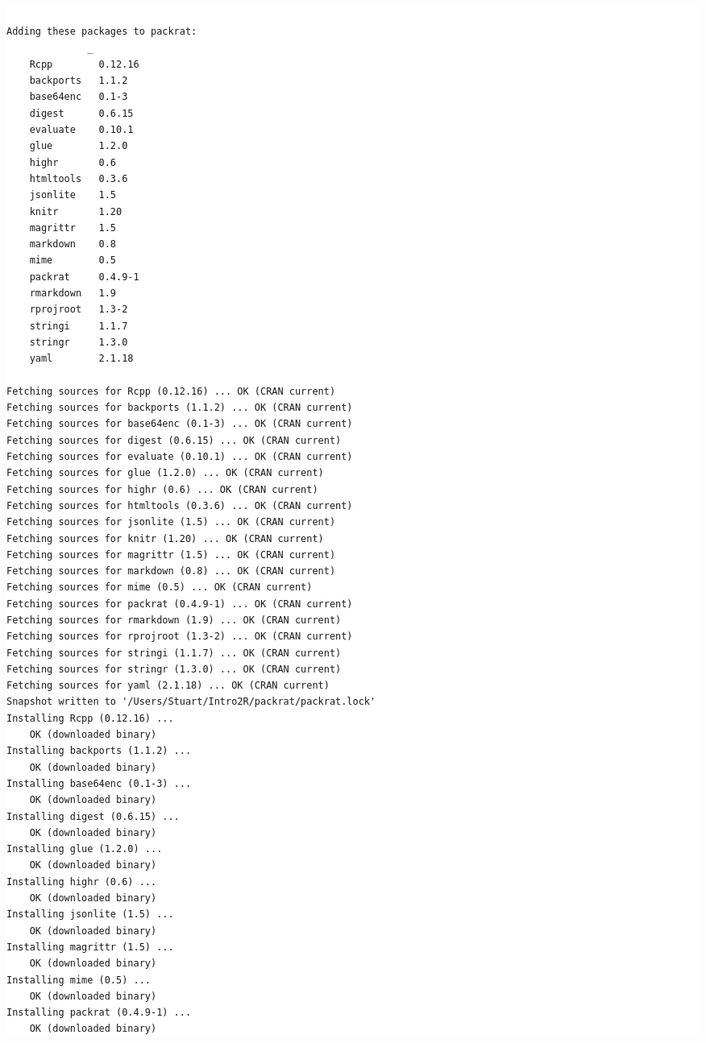 ```

Adding these packages to packrat:
              _        
    Rcpp        0.12.16
    backports   1.1.2  
    base64enc   0.1-3  
    digest      0.6.15 
    evaluate    0.10.1 
    glue        1.2.0  
    highr       0.6    
    htmltools   0.3.6  
    jsonlite    1.5    
    knitr       1.20   
    magrittr    1.5    
    markdown    0.8    
    mime        0.5    
    packrat     0.4.9-1
    rmarkdown   1.9    
    rprojroot   1.3-2  
    stringi     1.1.7  
    stringr     1.3.0  
    yaml        2.1.18 

Fetching sources for Rcpp (0.12.16) ... OK (CRAN current)
Fetching sources for backports (1.1.2) ... OK (CRAN current)
Fetching sources for base64enc (0.1-3) ... OK (CRAN current)
Fetching sources for digest (0.6.15) ... OK (CRAN current)
Fetching sources for evaluate (0.10.1) ... OK (CRAN current)
Fetching sources for glue (1.2.0) ... OK (CRAN current)
Fetching sources for highr (0.6) ... OK (CRAN current)
Fetching sources for htmltools (0.3.6) ... OK (CRAN current)
Fetching sources for jsonlite (1.5) ... OK (CRAN current)
Fetching sources for knitr (1.20) ... OK (CRAN current)
Fetching sources for magrittr (1.5) ... OK (CRAN current)
Fetching sources for markdown (0.8) ... OK (CRAN current)
Fetching sources for mime (0.5) ... OK (CRAN current)
Fetching sources for packrat (0.4.9-1) ... OK (CRAN current)
Fetching sources for rmarkdown (1.9) ... OK (CRAN current)
Fetching sources for rprojroot (1.3-2) ... OK (CRAN current)
Fetching sources for stringi (1.1.7) ... OK (CRAN current)
Fetching sources for stringr (1.3.0) ... OK (CRAN current)
Fetching sources for yaml (2.1.18) ... OK (CRAN current)
Snapshot written to '/Users/Stuart/Intro2R/packrat/packrat.lock'
Installing Rcpp (0.12.16) ... 
	OK (downloaded binary)
Installing backports (1.1.2) ... 
	OK (downloaded binary)
Installing base64enc (0.1-3) ... 
	OK (downloaded binary)
Installing digest (0.6.15) ... 
	OK (downloaded binary)
Installing glue (1.2.0) ... 
	OK (downloaded binary)
Installing highr (0.6) ... 
	OK (downloaded binary)
Installing jsonlite (1.5) ... 
	OK (downloaded binary)
Installing magrittr (1.5) ... 
	OK (downloaded binary)
Installing mime (0.5) ... 
	OK (downloaded binary)
Installing packrat (0.4.9-1) ... 
	OK (downloaded binary)
```